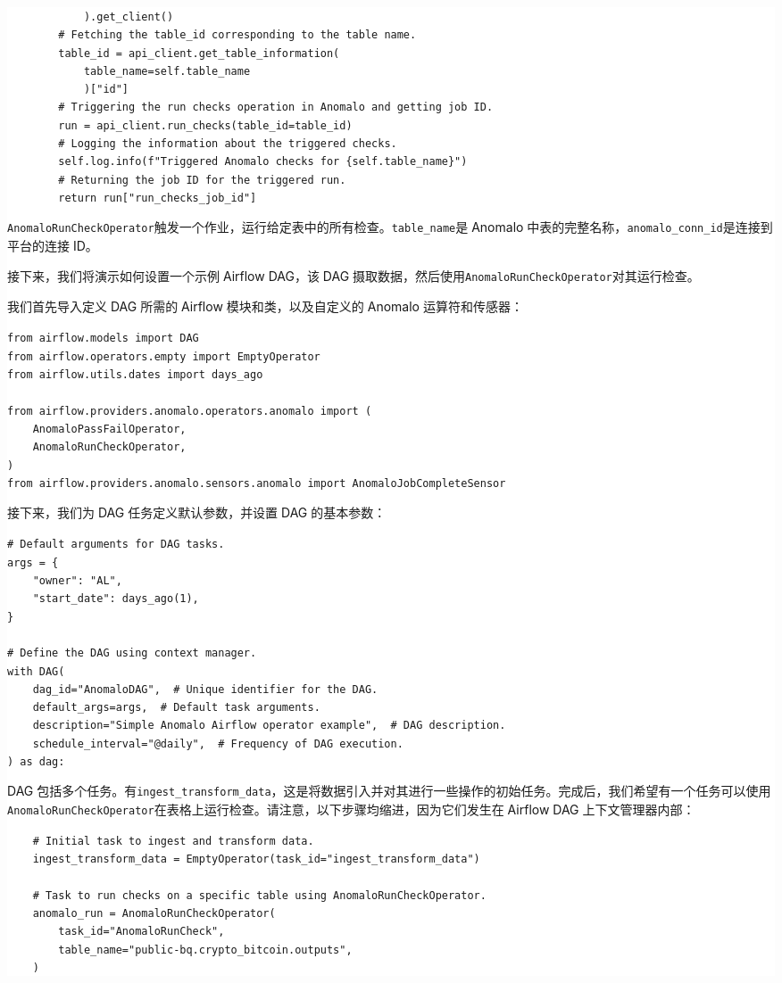 ```
            ).get_client()
        # Fetching the table_id corresponding to the table name.
        table_id = api_client.get_table_information(
            table_name=self.table_name
            )["id"]
        # Triggering the run checks operation in Anomalo and getting job ID.
        run = api_client.run_checks(table_id=table_id)
        # Logging the information about the triggered checks.
        self.log.info(f"Triggered Anomalo checks for {self.table_name}")
        # Returning the job ID for the triggered run.
        return run["run_checks_job_id"]
```

`AnomaloRunCheckOperator`触发一个作业，运行给定表中的所有检查。`table_name`是 Anomalo 中表的完整名称，`anomalo_conn_id`是连接到平台的连接 ID。

接下来，我们将演示如何设置一个示例 Airflow DAG，该 DAG 摄取数据，然后使用`AnomaloRunCheckOperator`对其运行检查。

我们首先导入定义 DAG 所需的 Airflow 模块和类，以及自定义的 Anomalo 运算符和传感器：

```
from airflow.models import DAG
from airflow.operators.empty import EmptyOperator
from airflow.utils.dates import days_ago

from airflow.providers.anomalo.operators.anomalo import (
    AnomaloPassFailOperator,
    AnomaloRunCheckOperator,
)
from airflow.providers.anomalo.sensors.anomalo import AnomaloJobCompleteSensor
```

接下来，我们为 DAG 任务定义默认参数，并设置 DAG 的基本参数：

```
# Default arguments for DAG tasks.
args = {
    "owner": "AL",
    "start_date": days_ago(1),
}

# Define the DAG using context manager.
with DAG(
    dag_id="AnomaloDAG",  # Unique identifier for the DAG.
    default_args=args,  # Default task arguments.
    description="Simple Anomalo Airflow operator example",  # DAG description.
    schedule_interval="@daily",  # Frequency of DAG execution.
) as dag:
```

DAG 包括多个任务。有`ingest_transform_data`，这是将数据引入并对其进行一些操作的初始任务。完成后，我们希望有一个任务可以使用`AnomaloRunCheckOperator`在表格上运行检查。请注意，以下步骤均缩进，因为它们发生在 Airflow DAG 上下文管理器内部：

```
    # Initial task to ingest and transform data.
    ingest_transform_data = EmptyOperator(task_id="ingest_transform_data")

    # Task to run checks on a specific table using AnomaloRunCheckOperator.
    anomalo_run = AnomaloRunCheckOperator(
        task_id="AnomaloRunCheck",
        table_name="public-bq.crypto_bitcoin.outputs",
    )
```
